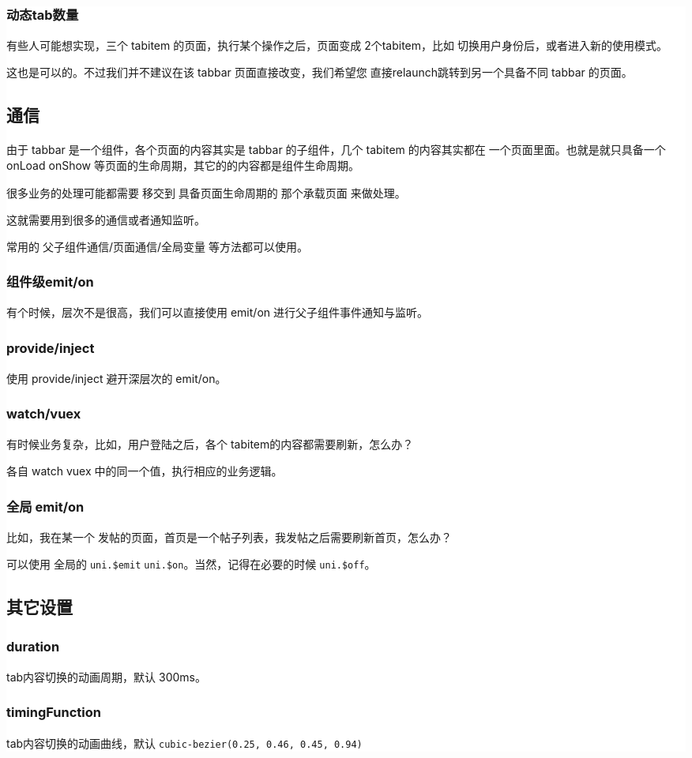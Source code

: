 ### 动态tab数量

有些人可能想实现，三个 tabitem 的页面，执行某个操作之后，页面变成 2个tabitem，比如 切换用户身份后，或者进入新的使用模式。

这也是可以的。不过我们并不建议在该 tabbar 页面直接改变，我们希望您 直接relaunch跳转到另一个具备不同 tabbar 的页面。

## 通信

由于 tabbar 是一个组件，各个页面的内容其实是 tabbar 的子组件，几个 tabitem 的内容其实都在 一个页面里面。也就是就只具备一个 onLoad onShow 等页面的生命周期，其它的的内容都是组件生命周期。

很多业务的处理可能都需要 移交到 具备页面生命周期的 那个承载页面 来做处理。

这就需要用到很多的通信或者通知监听。

常用的 父子组件通信/页面通信/全局变量 等方法都可以使用。

### 组件级emit/on

有个时候，层次不是很高，我们可以直接使用 emit/on 进行父子组件事件通知与监听。

### provide/inject

使用 provide/inject 避开深层次的 emit/on。

### watch/vuex

有时候业务复杂，比如，用户登陆之后，各个 tabitem的内容都需要刷新，怎么办？

各自 watch vuex 中的同一个值，执行相应的业务逻辑。

### 全局 emit/on

比如，我在某一个 发帖的页面，首页是一个帖子列表，我发帖之后需要刷新首页，怎么办？

可以使用 全局的 `uni.$emit` `uni.$on`。当然，记得在必要的时候 `uni.$off`。

## 其它设置

### duration

tab内容切换的动画周期，默认 300ms。

### timingFunction

tab内容切换的动画曲线，默认 `cubic-bezier(0.25, 0.46, 0.45, 0.94)`

